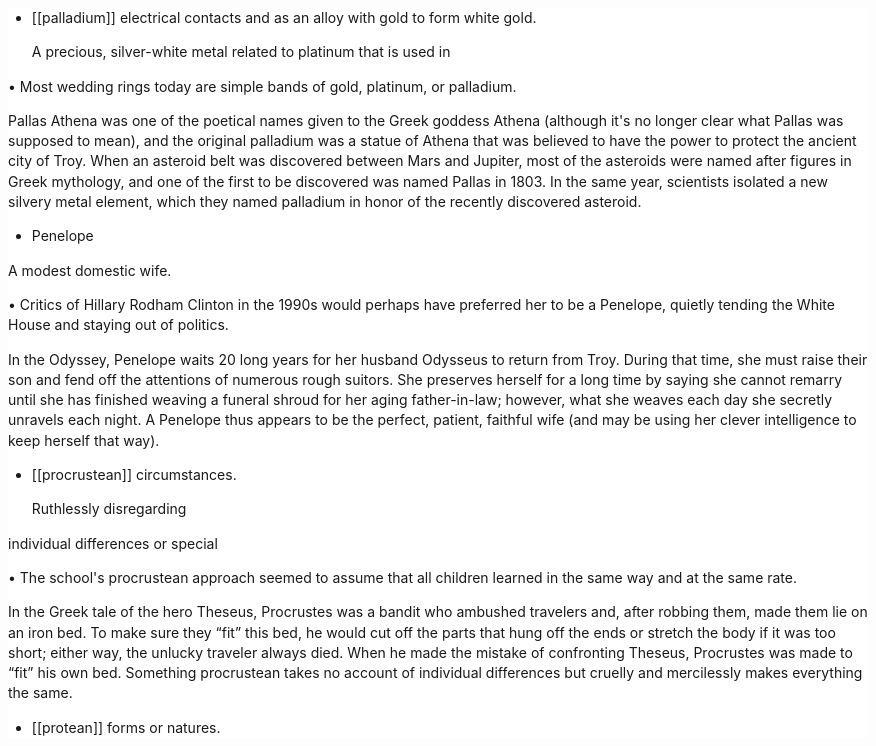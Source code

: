 - [[palladium]] 
electrical contacts and as an alloy with gold to form white gold. 

  A  precious,  silver-white  metal  related  to  platinum  that  is  used  in

• Most wedding rings today are simple bands of gold, platinum, or palladium. 

Pallas  Athena  was  one  of  the  poetical  names  given  to  the  Greek  goddess  Athena  (although  it's  no
longer clear what Pallas was supposed to mean), and the original palladium was a statue of Athena
that was believed to have the power to protect the ancient city of Troy. When an asteroid belt was
discovered  between  Mars  and  Jupiter,  most  of  the  asteroids  were  named  after  figures  in  Greek
mythology,  and  one  of  the  first  to  be  discovered  was  named  Pallas  in  1803.  In  the  same  year,
scientists isolated a new silvery metal element, which they named palladium in honor of the recently
discovered asteroid.

- Penelope 

 A modest domestic wife. 

• Critics of Hillary Rodham Clinton in the 1990s would perhaps have preferred her to be a Penelope,
quietly tending the White House and staying out of politics. 

In the Odyssey, Penelope waits 20 long years for her husband Odysseus to return from Troy. During
that time, she must raise their son and fend off the attentions of numerous rough suitors. She preserves
herself for a long time by saying she cannot remarry until she has finished weaving a funeral shroud
for her aging father-in-law; however, what she weaves each day she secretly unravels each night. A
Penelope  thus  appears  to  be  the  perfect,  patient,  faithful  wife  (and  may  be  using  her  clever
intelligence to keep herself that way).

- [[procrustean]] 
circumstances. 

  Ruthlessly  disregarding 

individual  differences  or  special

• The school's procrustean approach seemed to assume that all children learned in the same way and
at the same rate. 

In  the  Greek  tale  of  the  hero  Theseus,  Procrustes  was  a  bandit  who  ambushed  travelers  and,  after
robbing them, made them lie on an iron bed. To make sure they “fit” this bed, he would cut off the
parts  that  hung  off  the  ends  or  stretch  the  body  if  it  was  too  short;  either  way,  the  unlucky  traveler
always died. When he made the mistake of confronting Theseus, Procrustes was made to “fit” his own
bed.  Something  procrustean  takes  no  account  of  individual  differences  but  cruelly  and  mercilessly
makes everything the same.

- [[protean]] 
forms or natures. 
